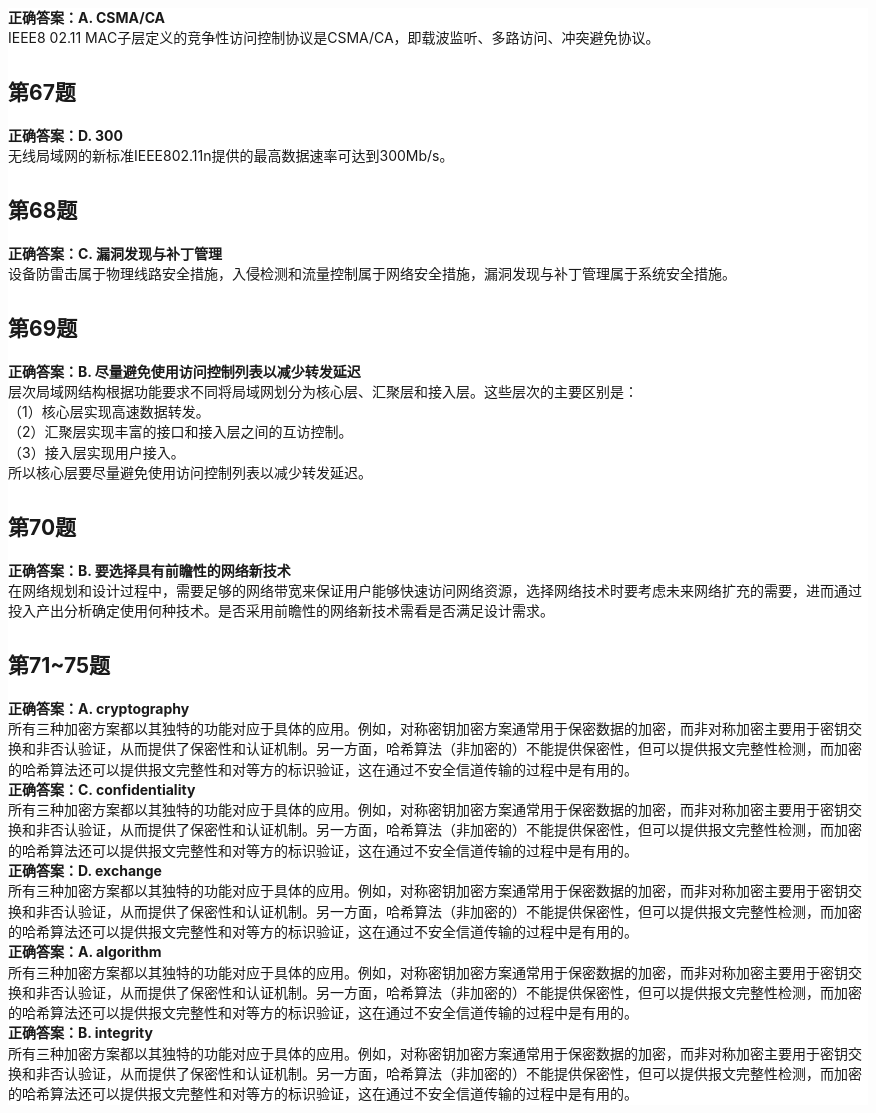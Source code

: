 **正确答案：A. CSMA/CA**  
IEEE8 02.11 MAC子层定义的竞争性访问控制协议是CSMA/CA，即载波监听、多路访问、冲突避免协议。  


## 第67题 ##

**正确答案：D. 300**  
无线局域网的新标准IEEE802.11n提供的最高数据速率可达到300Mb/s。  


## 第68题 ##

**正确答案：C. 漏洞发现与补丁管理**  
设备防雷击属于物理线路安全措施，入侵检测和流量控制属于网络安全措施，漏洞发现与补丁管理属于系统安全措施。  


## 第69题 ##

**正确答案：B. 尽量避免使用访问控制列表以减少转发延迟**  
层次局域网结构根据功能要求不同将局域网划分为核心层、汇聚层和接入层。这些层次的主要区别是：  
（1）核心层实现高速数据转发。  
（2）汇聚层实现丰富的接口和接入层之间的互访控制。  
（3）接入层实现用户接入。  
所以核心层要尽量避免使用访问控制列表以减少转发延迟。  


## 第70题 ##

**正确答案：B. 要选择具有前瞻性的网络新技术**  
在网络规划和设计过程中，需要足够的网络带宽来保证用户能够快速访问网络资源，选择网络技术时要考虑未来网络扩充的需要，进而通过投入产出分析确定使用何种技术。是否采用前瞻性的网络新技术需看是否满足设计需求。  


## 第71~75题 ##

**正确答案：A. cryptography**  
所有三种加密方案都以其独特的功能对应于具体的应用。例如，对称密钥加密方案通常用于保密数据的加密，而非对称加密主要用于密钥交换和非否认验证，从而提供了保密性和认证机制。另一方面，哈希算法（非加密的）不能提供保密性，但可以提供报文完整性检测，而加密的哈希算法还可以提供报文完整性和对等方的标识验证，这在通过不安全信道传输的过程中是有用的。  
**正确答案：C. confidentiality**  
所有三种加密方案都以其独特的功能对应于具体的应用。例如，对称密钥加密方案通常用于保密数据的加密，而非对称加密主要用于密钥交换和非否认验证，从而提供了保密性和认证机制。另一方面，哈希算法（非加密的）不能提供保密性，但可以提供报文完整性检测，而加密的哈希算法还可以提供报文完整性和对等方的标识验证，这在通过不安全信道传输的过程中是有用的。  
**正确答案：D. exchange**  
所有三种加密方案都以其独特的功能对应于具体的应用。例如，对称密钥加密方案通常用于保密数据的加密，而非对称加密主要用于密钥交换和非否认验证，从而提供了保密性和认证机制。另一方面，哈希算法（非加密的）不能提供保密性，但可以提供报文完整性检测，而加密的哈希算法还可以提供报文完整性和对等方的标识验证，这在通过不安全信道传输的过程中是有用的。  
**正确答案：A. algorithm**  
所有三种加密方案都以其独特的功能对应于具体的应用。例如，对称密钥加密方案通常用于保密数据的加密，而非对称加密主要用于密钥交换和非否认验证，从而提供了保密性和认证机制。另一方面，哈希算法（非加密的）不能提供保密性，但可以提供报文完整性检测，而加密的哈希算法还可以提供报文完整性和对等方的标识验证，这在通过不安全信道传输的过程中是有用的。  
**正确答案：B. integrity**  
所有三种加密方案都以其独特的功能对应于具体的应用。例如，对称密钥加密方案通常用于保密数据的加密，而非对称加密主要用于密钥交换和非否认验证，从而提供了保密性和认证机制。另一方面，哈希算法（非加密的）不能提供保密性，但可以提供报文完整性检测，而加密的哈希算法还可以提供报文完整性和对等方的标识验证，这在通过不安全信道传输的过程中是有用的。  



[1db23d0711fc4e388728f6ba4cc1cafb.jpg]: https://www.xkxxkx.cn/file/exam/software/网络工程师/综合知识/第20题/1db23d0711fc4e388728f6ba4cc1cafb.jpg
[28d84ea7953945aa9262e937b1c277b8.jpg]: https://www.xkxxkx.cn/file/exam/software/网络工程师/综合知识/第23题/28d84ea7953945aa9262e937b1c277b8.jpg
[a6b2050b0b0a4671904e24656200429d.jpg]: https://www.xkxxkx.cn/file/exam/software/网络工程师/综合知识/第28题/a6b2050b0b0a4671904e24656200429d.jpg
[www.163.com.cn]: http://www.163.com.cn
[1decd922b3f64c38ba4fc69e908b00cc.jpg]: https://www.xkxxkx.cn/file/exam/software/网络工程师/综合知识/第39题/1decd922b3f64c38ba4fc69e908b00cc.jpg
[fbd39f0c9b634ae992e8adbdf11ca230.jpg]: https://www.xkxxkx.cn/file/exam/software/网络工程师/综合知识/第39题/fbd39f0c9b634ae992e8adbdf11ca230.jpg
[4e66eb573f6c4af9bd48d3ccc3522b45.jpg]: https://www.xkxxkx.cn/file/exam/software/网络工程师/综合知识/第62题/4e66eb573f6c4af9bd48d3ccc3522b45.jpg
[2f8be07fe82a4ad18dd7a732d068c029.jpg]: https://www.xkxxkx.cn/file/exam/software/网络工程师/综合知识/第62题/2f8be07fe82a4ad18dd7a732d068c029.jpg
[46de8042d05c42aab14efafa32e21eb5.jpg]: https://www.xkxxkx.cn/file/exam/software/网络工程师/综合知识/第62题/46de8042d05c42aab14efafa32e21eb5.jpg
